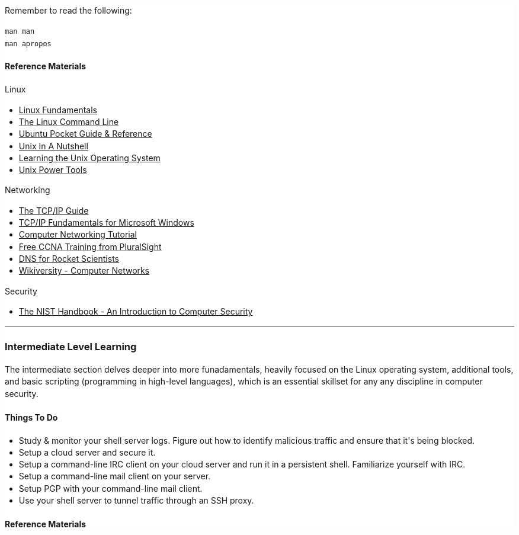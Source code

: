 Remember to read the following:

```
man man
man apropos
```

#### Reference Materials

Linux

- [Linux Fundamentals](http://linux-training.be/files/books/LinuxFun.pdf)
- [The Linux Command Line](http://linuxcommand.org/tlcl.php)
- [Ubuntu Pocket Guide & Reference](http://ubuntupocketguide.com/aboutthebook.html)
- [Unix In A Nutshell](http://docstore.mik.ua/orelly/unix3/unixnut/index.htm)
- [Learning the Unix Operating System](http://docstore.mik.ua/orelly/unix3/lunix/index.htm)
- [Unix Power Tools](http://docstore.mik.ua/orelly/unix3/upt/index.htm)

Networking

- [The TCP/IP Guide](http://www.tcpipguide.com/free/t_toc.htm)
- [TCP/IP Fundamentals for Microsoft Windows](http://www.microsoft.com/en-us/download/details.aspx?displaylang=en&id=8781)
- [Computer Networking Tutorial](http://freevideolectures.com/Course/3162/Computer-Networking-Tutorial)
- [Free CCNA Training from PluralSight](http://blog.pluralsight.com/free-computer-training-videos/free-ccna-training-videos)
- [DNS for Rocket Scientists](http://www.zytrax.com/books/dns/)
- [Wikiversity - Computer Networks](https://en.wikiversity.org/wiki/Computer_Networks/Concepts)

Security

- [The NIST Handbook - An Introduction to Computer Security](https://csrc.nist.gov/publications/detail/sp/800-12/rev-1/final)

<hr class="break">

### Intermediate Level Learning

The intermediate section delves deeper into more funadamentals, heavily focused on the Linux operating system, additional tools, and basic scripting (programming in high-level languages), which is an essential skillset for any any discipline in computer security.

#### Things To Do

- Study & monitor your shell server logs. Figure out how to identify malicious traffic and ensure that it's being blocked.
- Setup a cloud server and secure it.
- Setup a command-line IRC client on your cloud server and run it in a persistent shell. Familiarize yourself with IRC.
- Setup a command-line mail client on your server.
- Setup PGP with your command-line mail client.
- Use your shell server to tunnel traffic through an SSH proxy.


#### Reference Materials
